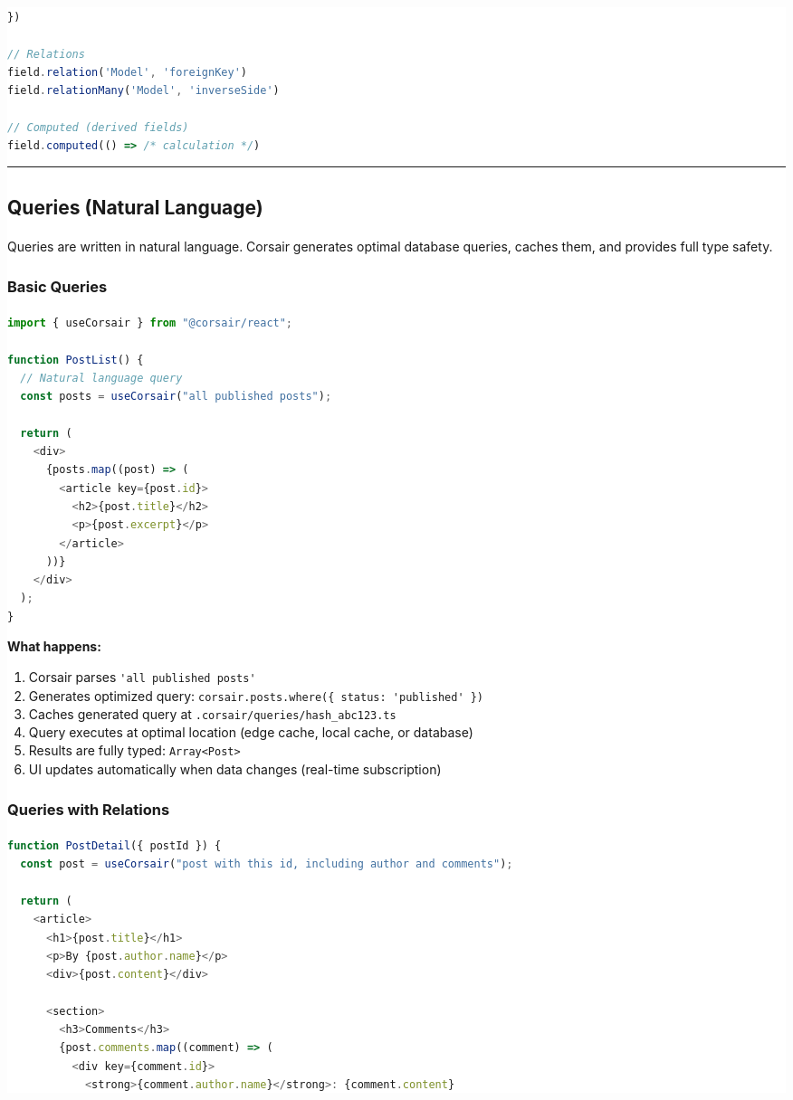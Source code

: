 ```typescript
})

// Relations
field.relation('Model', 'foreignKey')
field.relationMany('Model', 'inverseSide')

// Computed (derived fields)
field.computed(() => /* calculation */)
```

---

## Queries (Natural Language)

Queries are written in natural language. Corsair generates optimal database queries, caches them, and provides full type safety.

### Basic Queries

```typescript
import { useCorsair } from "@corsair/react";

function PostList() {
  // Natural language query
  const posts = useCorsair("all published posts");

  return (
    <div>
      {posts.map((post) => (
        <article key={post.id}>
          <h2>{post.title}</h2>
          <p>{post.excerpt}</p>
        </article>
      ))}
    </div>
  );
}
```

**What happens:**

1. Corsair parses `'all published posts'`
2. Generates optimized query: `corsair.posts.where({ status: 'published' })`
3. Caches generated query at `.corsair/queries/hash_abc123.ts`
4. Query executes at optimal location (edge cache, local cache, or database)
5. Results are fully typed: `Array<Post>`
6. UI updates automatically when data changes (real-time subscription)

### Queries with Relations

```typescript
function PostDetail({ postId }) {
  const post = useCorsair("post with this id, including author and comments");

  return (
    <article>
      <h1>{post.title}</h1>
      <p>By {post.author.name}</p>
      <div>{post.content}</div>

      <section>
        <h3>Comments</h3>
        {post.comments.map((comment) => (
          <div key={comment.id}>
            <strong>{comment.author.name}</strong>: {comment.content}
```
